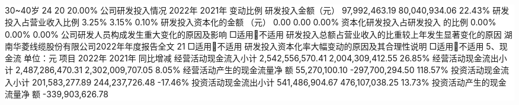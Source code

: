 30~40岁
24
20
20.00%
公司研发投入情况
2022年
2021年
变动比例
研发投入金额（元）
97,992,463.19
80,040,934.06
22.43%
研发投入占营业收入比例
3.25%
3.15%
0.10%
研发投入资本化的金额
（元）
0.00
0.00
0.00%
资本化研发投入占研发投入
的比例
0.00%
0.00%
0.00%
公司研发人员构成发生重大变化的原因及影响
□适用不适用
研发投入总额占营业收入的比重较上年发生显著变化的原因
湖南华菱线缆股份有限公司2022年年度报告全文
21
□适用不适用
研发投入资本化率大幅变动的原因及其合理性说明
□适用不适用
5、现金流
单位：元
项目
2022年
2021年
同比增减
经营活动现金流入小计
2,542,556,570.41
2,004,309,412.55
26.85%
经营活动现金流出小计
2,487,286,470.31
2,302,009,707.05
8.05%
经营活动产生的现金流量净
额
55,270,100.10
-297,700,294.50
118.57%
投资活动现金流入小计
201,583,277.89
244,237,726.48
-17.46%
投资活动现金流出小计
541,486,904.67
476,107,038.25
13.73%
投资活动产生的现金流量净
额
-339,903,626.78